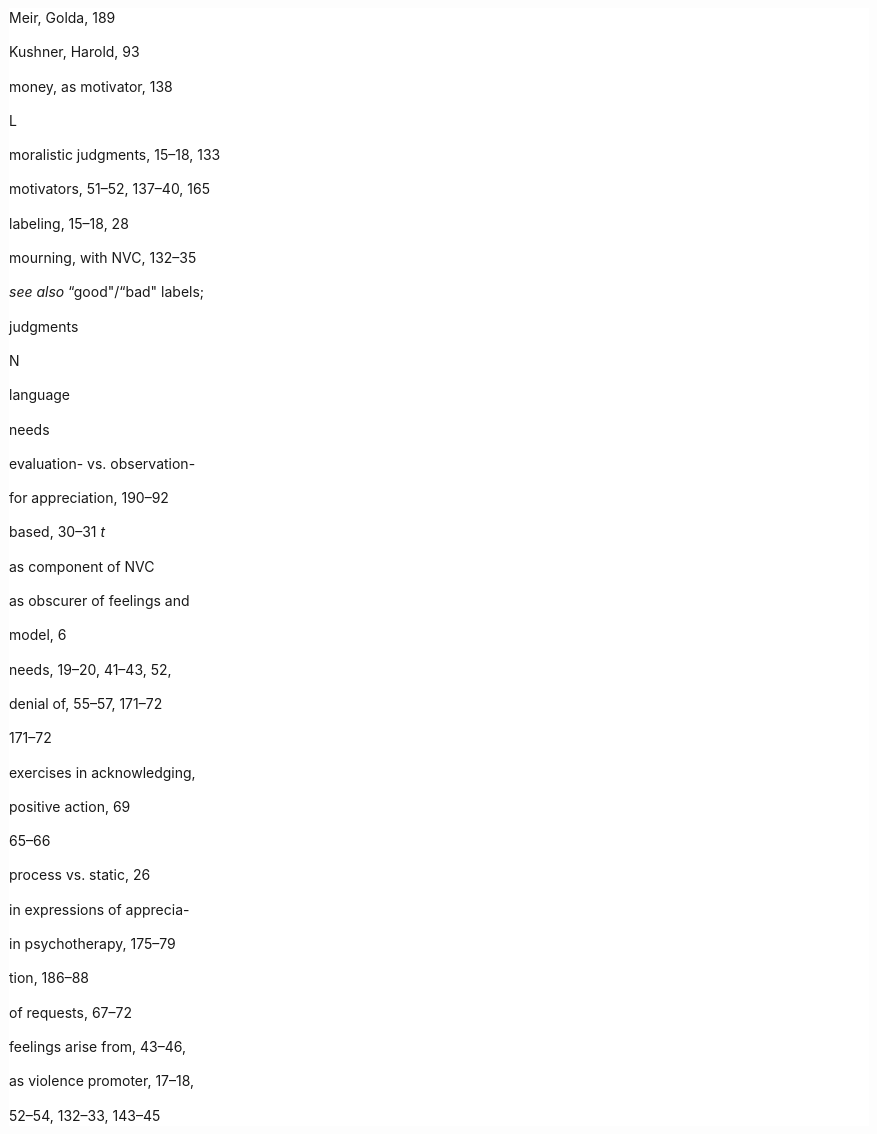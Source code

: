Meir, Golda, 189

Kushner, Harold, 93

money, as motivator, 138

L

moralistic judgments, 15–18, 133

motivators, 51–52, 137–40, 165

labeling, 15–18, 28

mourning, with NVC, 132–35

_see also_ “good"/“bad" labels;

judgments

N

language

needs

evaluation- vs. observation-

for appreciation, 190–92

based, 30–31 _t_

as component of NVC

as obscurer of feelings and

model, 6

needs, 19–20, 41–43, 52,

denial of, 55–57, 171–72

171–72

exercises in acknowledging,

positive action, 69

65–66

process vs. static, 26

in expressions of apprecia-

in psychotherapy, 175–79

tion, 186–88

of requests, 67–72

feelings arise from, 43–46,

as violence promoter, 17–18,

52–54, 132–33, 143–45

